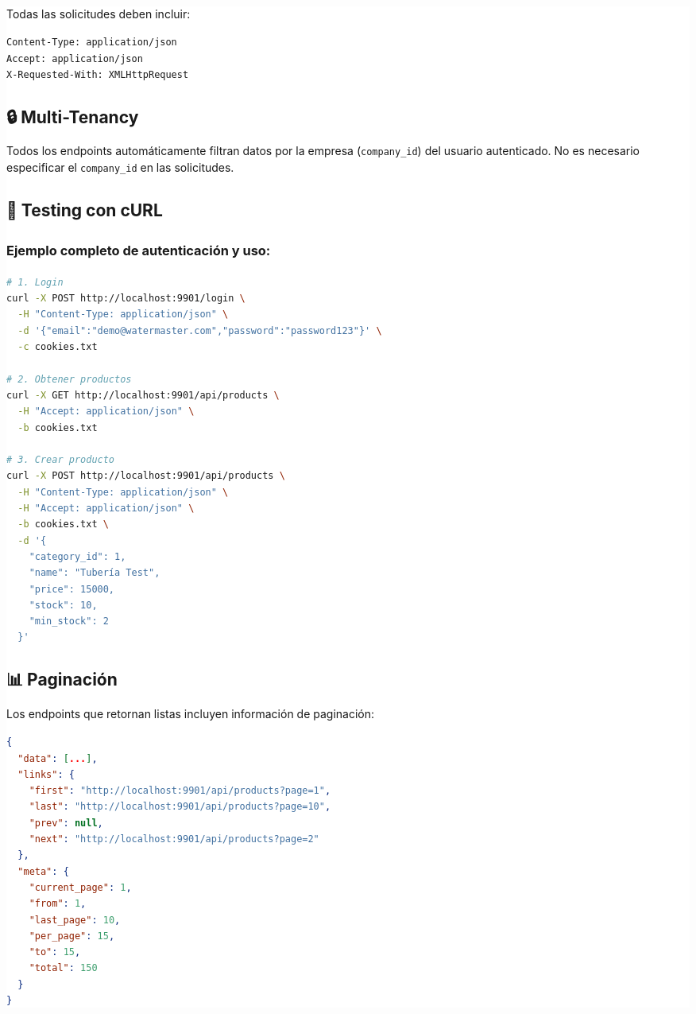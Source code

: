 Todas las solicitudes deben incluir:

```http
Content-Type: application/json
Accept: application/json
X-Requested-With: XMLHttpRequest
```

## 🔒 Multi-Tenancy

Todos los endpoints automáticamente filtran datos por la empresa (`company_id`) del usuario autenticado. No es necesario especificar el `company_id` en las solicitudes.

## 🧪 Testing con cURL

### Ejemplo completo de autenticación y uso:

```bash
# 1. Login
curl -X POST http://localhost:9901/login \
  -H "Content-Type: application/json" \
  -d '{"email":"demo@watermaster.com","password":"password123"}' \
  -c cookies.txt

# 2. Obtener productos
curl -X GET http://localhost:9901/api/products \
  -H "Accept: application/json" \
  -b cookies.txt

# 3. Crear producto
curl -X POST http://localhost:9901/api/products \
  -H "Content-Type: application/json" \
  -H "Accept: application/json" \
  -b cookies.txt \
  -d '{
    "category_id": 1,
    "name": "Tubería Test",
    "price": 15000,
    "stock": 10,
    "min_stock": 2
  }'
```

## 📊 Paginación

Los endpoints que retornan listas incluyen información de paginación:

```json
{
  "data": [...],
  "links": {
    "first": "http://localhost:9901/api/products?page=1",
    "last": "http://localhost:9901/api/products?page=10",
    "prev": null,
    "next": "http://localhost:9901/api/products?page=2"
  },
  "meta": {
    "current_page": 1,
    "from": 1,
    "last_page": 10,
    "per_page": 15,
    "to": 15,
    "total": 150
  }
}
```